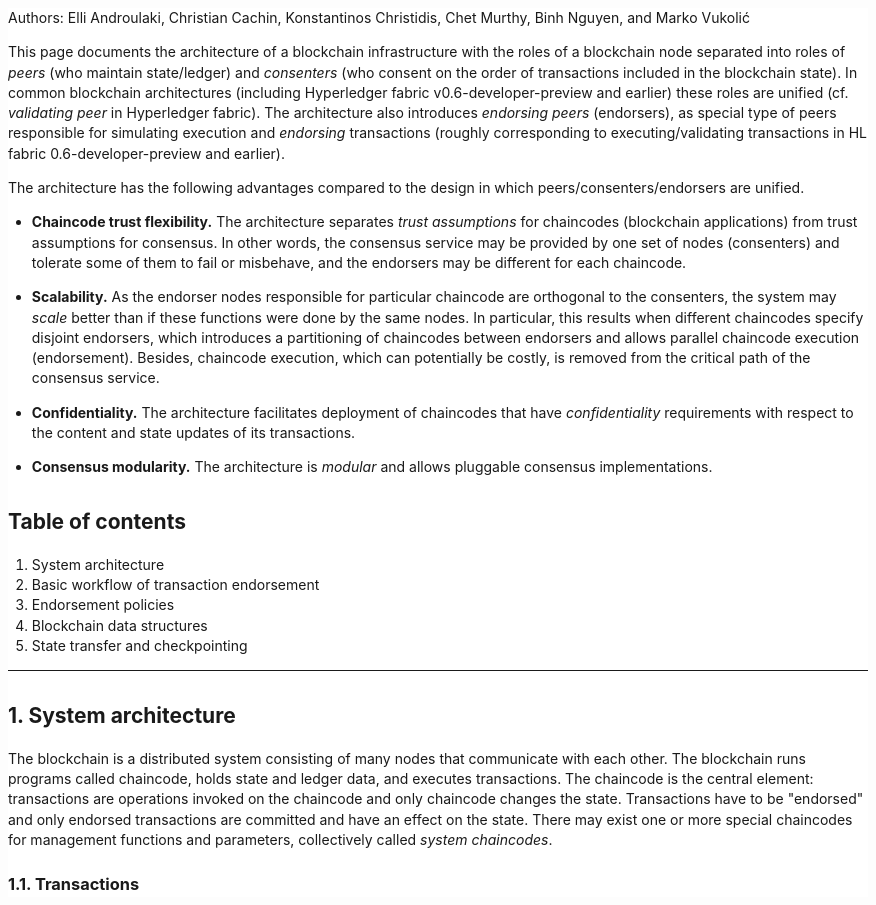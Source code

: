Authors: Elli Androulaki, Christian Cachin, Konstantinos Christidis, Chet Murthy, Binh Nguyen, and Marko Vukolić

This page documents the architecture of a blockchain infrastructure with the roles of a blockchain node separated into roles of *peers* (who maintain state/ledger) and *consenters* (who consent on the order of transactions included in the blockchain state). In common blockchain architectures (including Hyperledger fabric v0.6-developer-preview and earlier) these roles are unified (cf. *validating peer* in Hyperledger fabric). The architecture also introduces *endorsing peers* (endorsers), as special type of peers responsible for simulating execution and *endorsing* transactions (roughly corresponding to executing/validating transactions in HL fabric 0.6-developer-preview and earlier).

The architecture has the following advantages compared to the design in which peers/consenters/endorsers are unified.

* **Chaincode trust flexibility.** The architecture separates *trust assumptions* for chaincodes (blockchain applications) from trust assumptions for consensus. In other words, the consensus  service may be provided by one set of nodes (consenters) and tolerate some of them to fail or misbehave, and the endorsers may be different for each chaincode.

* **Scalability.** As the endorser nodes responsible for particular chaincode are orthogonal to the consenters, the system may *scale* better than if these functions were done by the same nodes. In particular, this results when different chaincodes specify disjoint endorsers, which introduces a partitioning of chaincodes between endorsers and allows parallel chaincode execution (endorsement). Besides, chaincode execution, which can potentially be costly, is removed from the critical path of the consensus service.

* **Confidentiality.** The architecture facilitates deployment of chaincodes that have *confidentiality* requirements with respect to the content and state updates of its transactions.

* **Consensus modularity.** The architecture is *modular* and allows pluggable consensus implementations.


## Table of contents

1. System architecture
1. Basic workflow of transaction endorsement
1. Endorsement policies
1. Blockchain data structures
1. State transfer and checkpointing

---

## 1. System architecture

The blockchain is a distributed system consisting of many nodes that communicate with each other. The blockchain runs programs called chaincode, holds state and ledger data, and executes transactions.  The chaincode is the central element: transactions are operations invoked on the chaincode and only chaincode changes the state. Transactions have to be "endorsed" and only endorsed transactions are committed and have an effect on the state. There may exist one or more special chaincodes for management functions and parameters, collectively called *system chaincodes*.


### 1.1. Transactions
